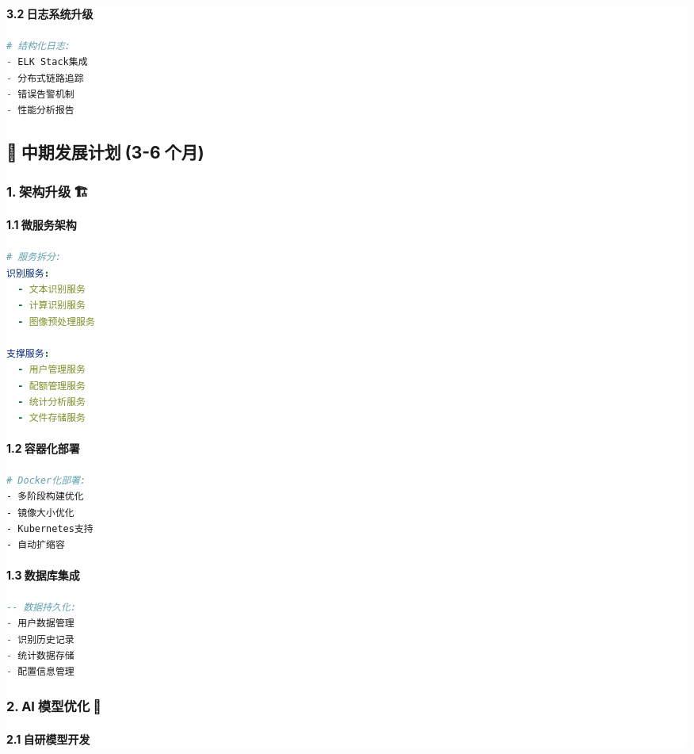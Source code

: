 #### 3.2 日志系统升级

```python
# 结构化日志:
- ELK Stack集成
- 分布式链路追踪
- 错误告警机制
- 性能分析报告
```

## 🚀 中期发展计划 (3-6 个月)

### 1. 架构升级 🏗️

#### 1.1 微服务架构

```yaml
# 服务拆分:
识别服务:
  - 文本识别服务
  - 计算识别服务
  - 图像预处理服务

支撑服务:
  - 用户管理服务
  - 配额管理服务
  - 统计分析服务
  - 文件存储服务
```

#### 1.2 容器化部署

```dockerfile
# Docker化部署:
- 多阶段构建优化
- 镜像大小优化
- Kubernetes支持
- 自动扩缩容
```

#### 1.3 数据库集成

```sql
-- 数据持久化:
- 用户数据管理
- 识别历史记录
- 统计数据存储
- 配置信息管理
```

### 2. AI 模型优化 🤖

#### 2.1 自研模型开发
